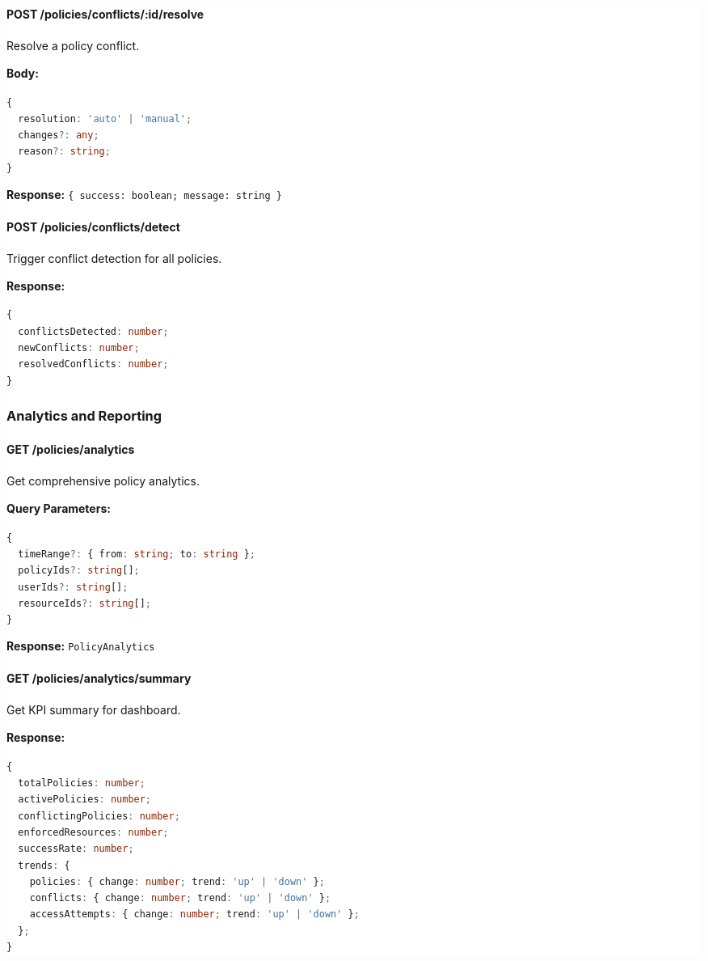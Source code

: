 #### POST /policies/conflicts/:id/resolve
Resolve a policy conflict.

**Body:**
```typescript
{
  resolution: 'auto' | 'manual';
  changes?: any;
  reason?: string;
}
```

**Response:** `{ success: boolean; message: string }`

#### POST /policies/conflicts/detect
Trigger conflict detection for all policies.

**Response:**
```typescript
{
  conflictsDetected: number;
  newConflicts: number;
  resolvedConflicts: number;
}
```

### Analytics and Reporting

#### GET /policies/analytics
Get comprehensive policy analytics.

**Query Parameters:**
```typescript
{
  timeRange?: { from: string; to: string };
  policyIds?: string[];
  userIds?: string[];
  resourceIds?: string[];
}
```

**Response:** `PolicyAnalytics`

#### GET /policies/analytics/summary
Get KPI summary for dashboard.

**Response:**
```typescript
{
  totalPolicies: number;
  activePolicies: number;
  conflictingPolicies: number;
  enforcedResources: number;
  successRate: number;
  trends: {
    policies: { change: number; trend: 'up' | 'down' };
    conflicts: { change: number; trend: 'up' | 'down' };
    accessAttempts: { change: number; trend: 'up' | 'down' };
  };
}
```
